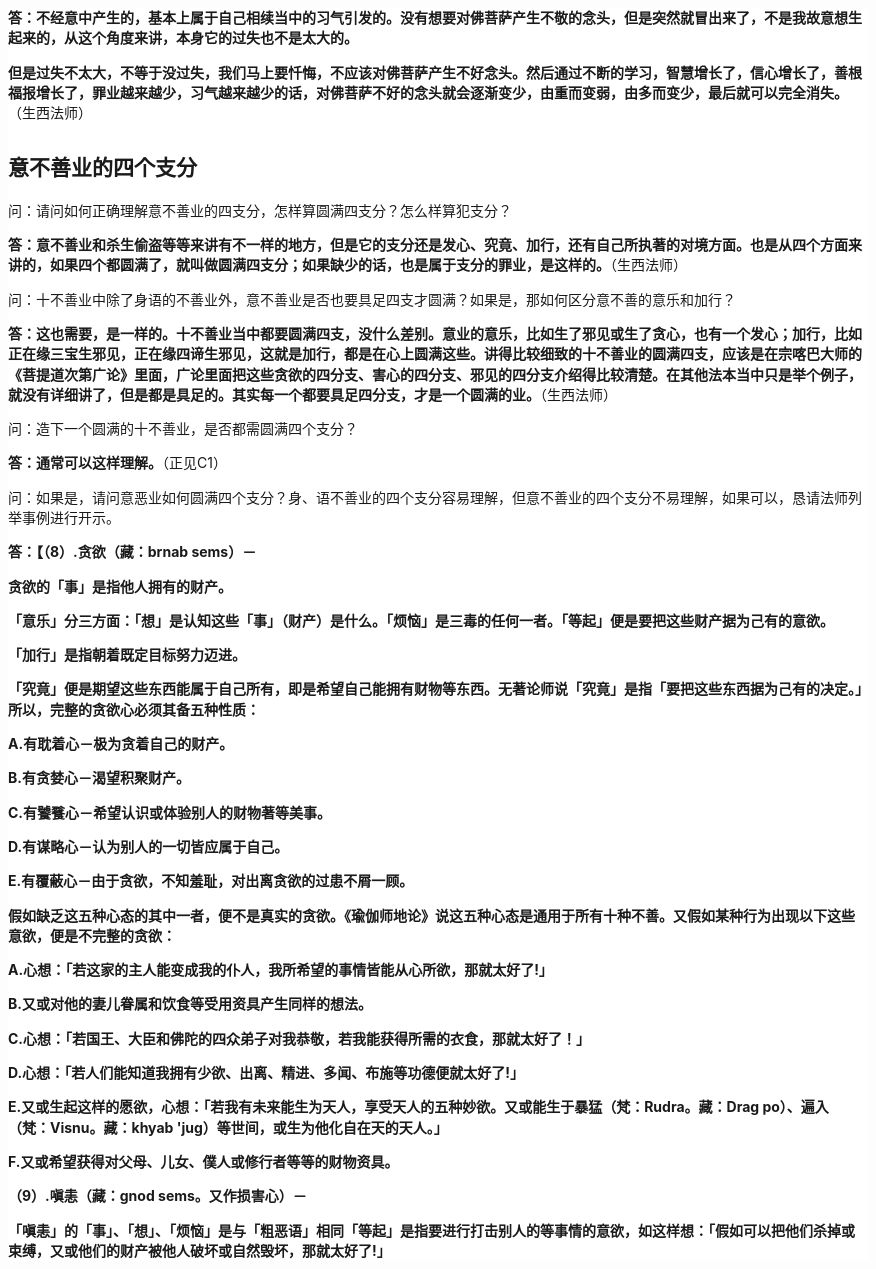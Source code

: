 **答：不经意中产生的，基本上属于自己相续当中的习气引发的。没有想要对佛菩萨产生不敬的念头，但是突然就冒出来了，不是我故意想生起来的，从这个角度来讲，本身它的过失也不是太大的。**

**但是过失不太大，不等于没过失，我们马上要忏悔，不应该对佛菩萨产生不好念头。然后通过不断的学习，智慧增长了，信心增长了，善根福报增长了，罪业越来越少，习气越来越少的话，对佛菩萨不好的念头就会逐渐变少，由重而变弱，由多而变少，最后就可以完全消失。**（生西法师）

## 意不善业的四个支分

问：请问如何正确理解意不善业的四支分，怎样算圆满四支分？怎么样算犯支分？

**答：意不善业和杀生偷盗等等来讲有不一样的地方，但是它的支分还是发心、究竟、加行，还有自己所执著的对境方面。也是从四个方面来讲的，如果四个都圆满了，就叫做圆满四支分；如果缺少的话，也是属于支分的罪业，是这样的。**（生西法师）

问：十不善业中除了身语的不善业外，意不善业是否也要具足四支才圆满？如果是，那如何区分意不善的意乐和加行？

**答：这也需要，是一样的。十不善业当中都要圆满四支，没什么差别。意业的意乐，比如生了邪见或生了贪心，也有一个发心；加行，比如正在缘三宝生邪见，正在缘四谛生邪见，这就是加行，都是在心上圆满这些。讲得比较细致的十不善业的圆满四支，应该是在宗喀巴大师的《菩提道次第广论》里面，广论里面把这些贪欲的四分支、害心的四分支、邪见的四分支介绍得比较清楚。在其他法本当中只是举个例子，就没有详细讲了，但是都是具足的。其实每一个都要具足四分支，才是一个圆满的业。**（生西法师）

问：造下一个圆满的十不善业，是否都需圆满四个支分？

**答：通常可以这样理解。**（正见C1）

问：如果是，请问意恶业如何圆满四个支分？身、语不善业的四个支分容易理解，但意不善业的四个支分不易理解，如果可以，恳请法师列举事例进行开示。

**答：【（8）.贪欲（藏：brnab sems）－**

**贪欲的「事」是指他人拥有的财产。**

**「意乐」分三方面：「想」是认知这些「事」（财产）是什么。「烦恼」是三毒的任何一者。「等起」便是要把这些财产据为己有的意欲。**

**「加行」是指朝着既定目标努力迈进。**

**「究竟」便是期望这些东西能属于自己所有，即是希望自己能拥有财物等东西。无著论师说「究竟」是指「要把这些东西据为己有的决定。」所以，完整的贪欲心必须其备五种性质：**

**A.有耽着心－极为贪着自己的财产。**

**B.有贪婪心－渴望积聚财产。**

**C.有饕餮心－希望认识或体验别人的财物著等美事。**

**D.有谋略心－认为别人的一切皆应属于自己。**

**E.有覆蔽心－由于贪欲，不知羞耻，对出离贪欲的过患不屑一顾。**

**假如缺乏这五种心态的其中一者，便不是真实的贪欲。《瑜伽师地论》说这五种心态是通用于所有十种不善。又假如某种行为出现以下这些意欲，便是不完整的贪欲：**

**A.心想：「若这家的主人能变成我的仆人，我所希望的事情皆能从心所欲，那就太好了!」**

**B.又或对他的妻儿眷属和饮食等受用资具产生同样的想法。**

**C.心想：「若国王、大臣和佛陀的四众弟子对我恭敬，若我能获得所需的衣食，那就太好了！」**

**D.心想：「若人们能知道我拥有少欲、出离、精进、多闻、布施等功德便就太好了!」**

**E.又或生起这样的愿欲，心想：「若我有未来能生为天人，享受天人的五种妙欲。又或能生于暴猛（梵：Rudra。藏：Drag po）、遍入（梵：Visnu。藏：khyab \'jug）等世间，或生为他化自在天的天人。」**

**F.又或希望获得对父母、儿女、僕人或修行者等等的财物资具。**

**（9）.嗔恚（藏：gnod sems。又作损害心）－**

**「嗔恚」的「事」、「想」、「烦恼」是与「粗恶语」相同「等起」是指要进行打击别人的等事情的意欲，如这样想：「假如可以把他们杀掉或束缚，又或他们的财产被他人破坏或自然毁坏，那就太好了!」**
